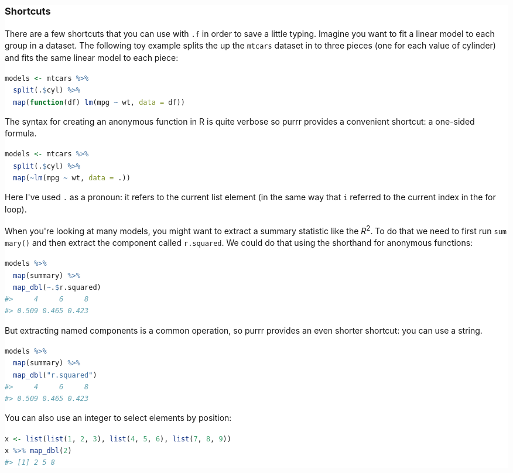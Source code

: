 ### Shortcuts

There are a few shortcuts that you can use with `.f` in order to save a little typing. Imagine you want to fit a linear model to each group in a dataset. The following toy example splits the up the `mtcars` dataset in to three pieces (one for each value of cylinder) and fits the same linear model to each piece:  


```r
models <- mtcars %>% 
  split(.$cyl) %>% 
  map(function(df) lm(mpg ~ wt, data = df))
```

The syntax for creating an anonymous function in R is quite verbose so purrr provides a convenient shortcut: a one-sided formula.


```r
models <- mtcars %>% 
  split(.$cyl) %>% 
  map(~lm(mpg ~ wt, data = .))
```

Here I've used `.` as a pronoun: it refers to the current list element (in the same way that `i` referred to the current index in the for loop). 

When you're looking at many models, you might want to extract a summary statistic like the $R^2$. To do that we need to first run `summary()` and then extract the component called `r.squared`. We could do that using the shorthand for anonymous functions:


```r
models %>% 
  map(summary) %>% 
  map_dbl(~.$r.squared)
#>     4     6     8 
#> 0.509 0.465 0.423
```

But extracting named components is a common operation, so purrr provides an even shorter shortcut: you can use a string.


```r
models %>% 
  map(summary) %>% 
  map_dbl("r.squared")
#>     4     6     8 
#> 0.509 0.465 0.423
```

You can also use an integer to select elements by position: 


```r
x <- list(list(1, 2, 3), list(4, 5, 6), list(7, 8, 9))
x %>% map_dbl(2)
#> [1] 2 5 8
```
